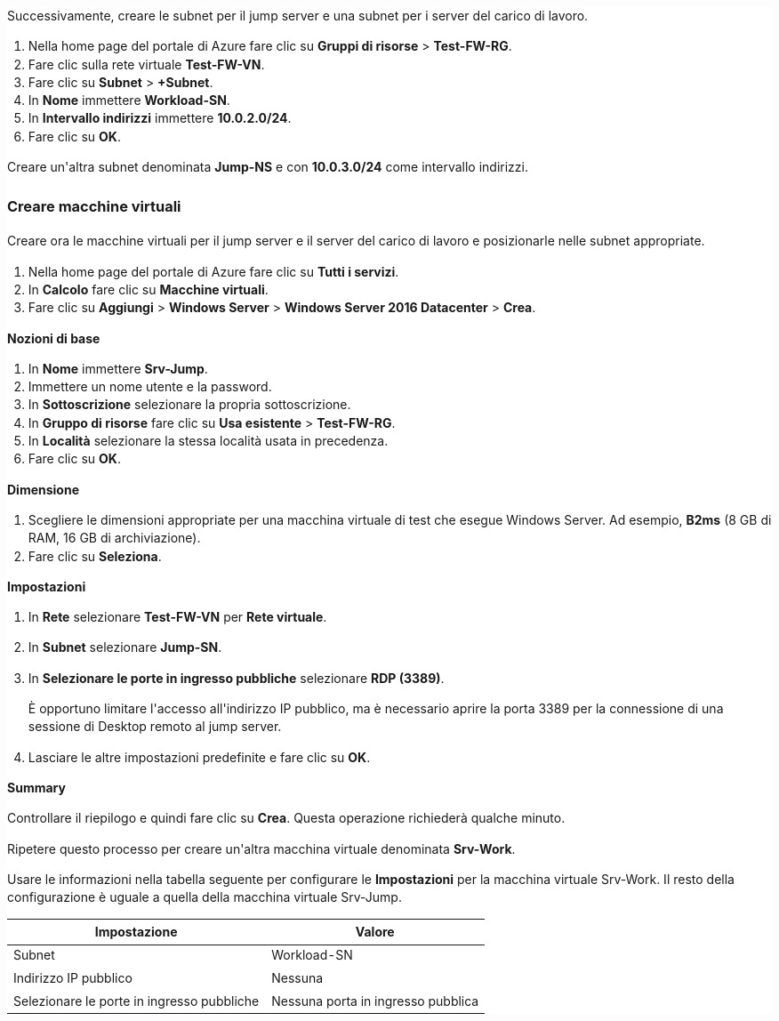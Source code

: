 Successivamente, creare le subnet per il jump server e una subnet per i server del carico di lavoro.

1. Nella home page del portale di Azure fare clic su **Gruppi di risorse** > **Test-FW-RG**.
2. Fare clic sulla rete virtuale **Test-FW-VN**.
3. Fare clic su **Subnet** > **+Subnet**.
4. In **Nome** immettere **Workload-SN**.
5. In **Intervallo indirizzi** immettere **10.0.2.0/24**.
6. Fare clic su **OK**.

Creare un'altra subnet denominata **Jump-NS** e con **10.0.3.0/24** come intervallo indirizzi.

### <a name="create-virtual-machines"></a>Creare macchine virtuali

Creare ora le macchine virtuali per il jump server e il server del carico di lavoro e posizionarle nelle subnet appropriate.

1. Nella home page del portale di Azure fare clic su **Tutti i servizi**.
2. In **Calcolo** fare clic su **Macchine virtuali**.
3. Fare clic su **Aggiungi** > **Windows Server** > **Windows Server 2016 Datacenter** > **Crea**.

**Nozioni di base**

1. In **Nome** immettere **Srv-Jump**.
5. Immettere un nome utente e la password.
6. In **Sottoscrizione** selezionare la propria sottoscrizione.
7. In **Gruppo di risorse** fare clic su **Usa esistente** > **Test-FW-RG**.
8. In **Località** selezionare la stessa località usata in precedenza.
9. Fare clic su **OK**.

**Dimensione**

1. Scegliere le dimensioni appropriate per una macchina virtuale di test che esegue Windows Server. Ad esempio, **B2ms** (8 GB di RAM, 16 GB di archiviazione).
2. Fare clic su **Seleziona**.

**Impostazioni**

1. In **Rete** selezionare **Test-FW-VN** per **Rete virtuale**.
2. In **Subnet** selezionare **Jump-SN**.
3. In **Selezionare le porte in ingresso pubbliche** selezionare **RDP (3389)**. 

    È opportuno limitare l'accesso all'indirizzo IP pubblico, ma è necessario aprire la porta 3389 per la connessione di una sessione di Desktop remoto al jump server. 
2. Lasciare le altre impostazioni predefinite e fare clic su **OK**.

**Summary**

Controllare il riepilogo e quindi fare clic su **Crea**. Questa operazione richiederà qualche minuto.

Ripetere questo processo per creare un'altra macchina virtuale denominata **Srv-Work**.

Usare le informazioni nella tabella seguente per configurare le **Impostazioni** per la macchina virtuale Srv-Work. Il resto della configurazione è uguale a quella della macchina virtuale Srv-Jump.

|Impostazione  |Valore  |
|---------|---------|
|Subnet|Workload-SN|
|Indirizzo IP pubblico|Nessuna|
|Selezionare le porte in ingresso pubbliche|Nessuna porta in ingresso pubblica|

